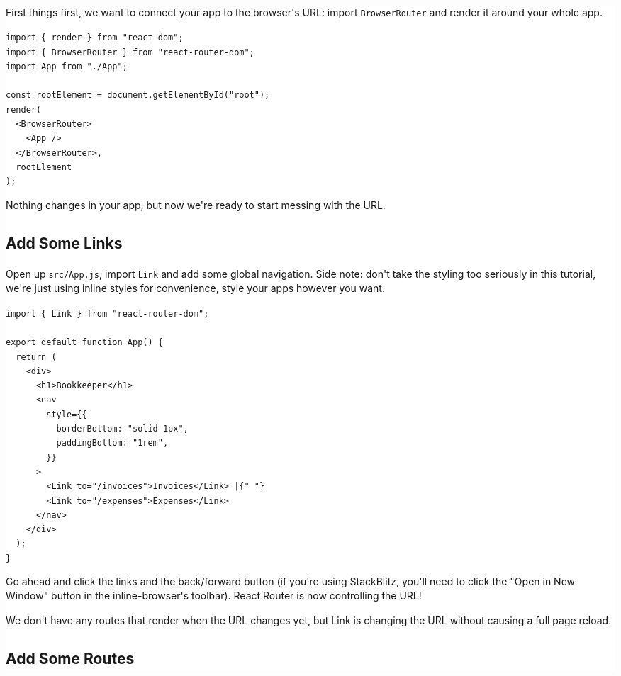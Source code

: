First things first, we want to connect your app to the browser's URL: import `BrowserRouter` and render it around your whole app.

```tsx lines=[2,7-9] filename=src/main.jsx
import { render } from "react-dom";
import { BrowserRouter } from "react-router-dom";
import App from "./App";

const rootElement = document.getElementById("root");
render(
  <BrowserRouter>
    <App />
  </BrowserRouter>,
  rootElement
);
```

Nothing changes in your app, but now we're ready to start messing with the URL.

## Add Some Links

Open up `src/App.js`, import `Link` and add some global navigation. Side note: don't take the styling too seriously in this tutorial, we're just using inline styles for convenience, style your apps however you want.

```tsx lines=[1,7-15] filename=src/App.js
import { Link } from "react-router-dom";

export default function App() {
  return (
    <div>
      <h1>Bookkeeper</h1>
      <nav
        style={{
          borderBottom: "solid 1px",
          paddingBottom: "1rem",
        }}
      >
        <Link to="/invoices">Invoices</Link> |{" "}
        <Link to="/expenses">Expenses</Link>
      </nav>
    </div>
  );
}
```

Go ahead and click the links and the back/forward button (if you're using StackBlitz, you'll need to click the "Open in New Window" button in the inline-browser's toolbar). React Router is now controlling the URL!

We don't have any routes that render when the URL changes yet, but Link is changing the URL without causing a full page reload.

## Add Some Routes
